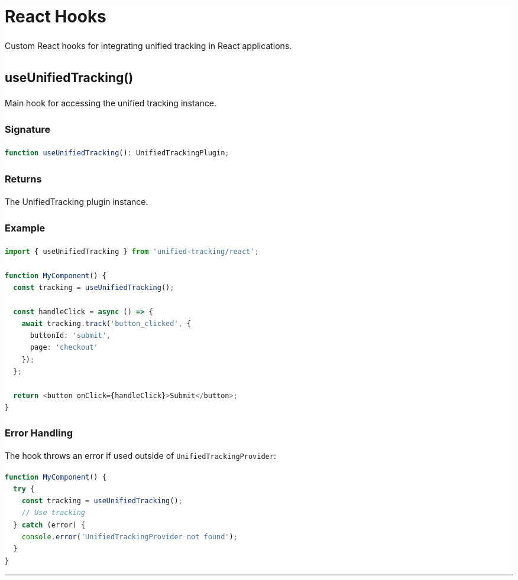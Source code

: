 # React Hooks

Custom React hooks for integrating unified tracking in React applications.

## useUnifiedTracking()

Main hook for accessing the unified tracking instance.

### Signature

```typescript
function useUnifiedTracking(): UnifiedTrackingPlugin;
```

### Returns

The UnifiedTracking plugin instance.

### Example

```typescript
import { useUnifiedTracking } from 'unified-tracking/react';

function MyComponent() {
  const tracking = useUnifiedTracking();

  const handleClick = async () => {
    await tracking.track('button_clicked', {
      buttonId: 'submit',
      page: 'checkout'
    });
  };

  return <button onClick={handleClick}>Submit</button>;
}
```

### Error Handling

The hook throws an error if used outside of `UnifiedTrackingProvider`:

```typescript
function MyComponent() {
  try {
    const tracking = useUnifiedTracking();
    // Use tracking
  } catch (error) {
    console.error('UnifiedTrackingProvider not found');
  }
}
```

---
